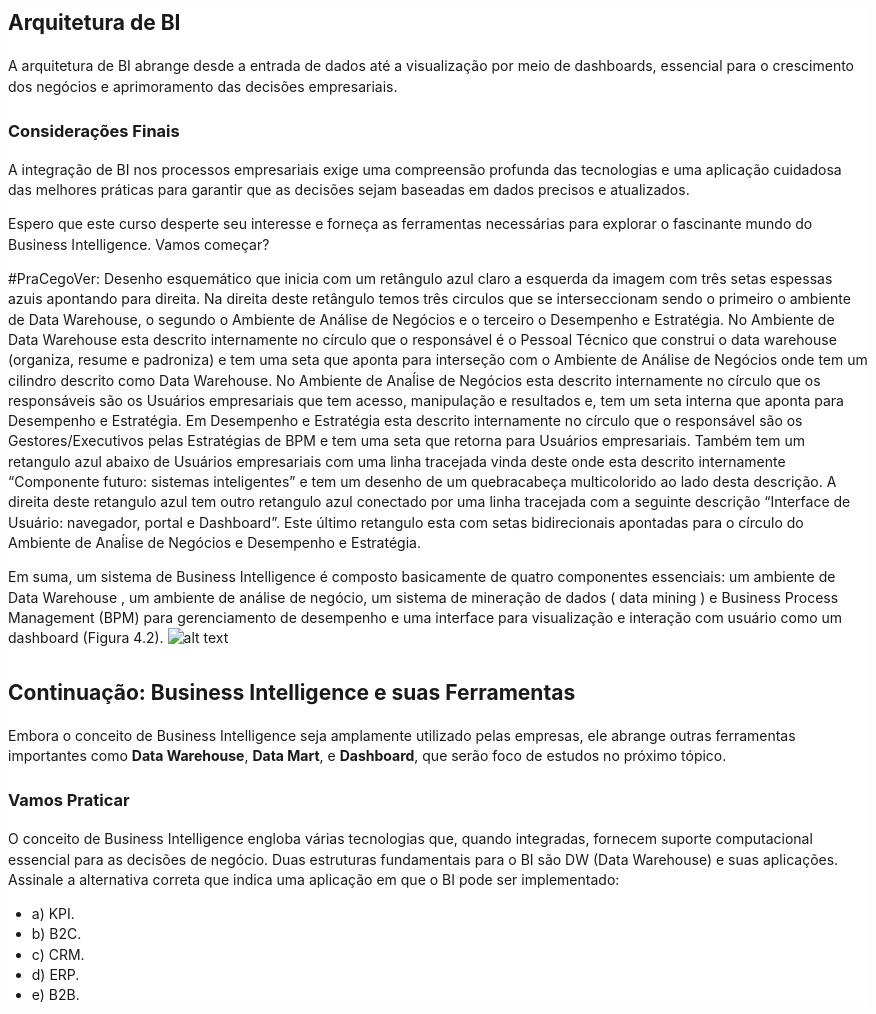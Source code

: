 ## Arquitetura de BI

A arquitetura de BI abrange desde a entrada de dados até a visualização por meio de dashboards, essencial para o crescimento dos negócios e aprimoramento das decisões empresariais.

### Considerações Finais

A integração de BI nos processos empresariais exige uma compreensão profunda das tecnologias e uma aplicação cuidadosa das melhores práticas para garantir que as decisões sejam baseadas em dados precisos e atualizados.

Espero que este curso desperte seu interesse e forneça as ferramentas necessárias para explorar o fascinante mundo do Business Intelligence. Vamos começar?

#PraCegoVer: Desenho esquemático que inicia com um retângulo azul claro a esquerda da imagem com três setas espessas azuis apontando para direita. Na direita deste retângulo temos três circulos que se interseccionam sendo o primeiro o ambiente de Data Warehouse, o segundo o Ambiente de Análise de Negócios e o terceiro o Desempenho e Estratégia. No Ambiente de Data Warehouse esta descrito internamente no círculo que o responsável é o Pessoal Técnico que construi o data warehouse (organiza, resume e padroniza) e tem uma seta que aponta para interseção com o Ambiente de Análise de Negócios onde tem um cilindro descrito como Data Warehouse. No Ambiente de Anaĺise de Negócios esta descrito internamente no círculo que os responsáveis são os Usuários empresariais que tem acesso, manipulação e resultados e, tem um seta interna que aponta para Desempenho e Estratégia. Em Desempenho e Estratégia esta descrito internamente no círculo que o responsável são os Gestores/Executivos pelas Estratégias de BPM e tem uma seta que retorna para Usuários empresariais. Também tem um retangulo azul abaixo de Usuários empresariais com uma linha tracejada vinda deste onde esta descrito internamente “Componente futuro: sistemas inteligentes” e tem um desenho de um quebracabeça multicolorido ao lado desta descrição. A direita deste retangulo azul tem outro retangulo azul conectado por uma linha tracejada com a seguinte descrição “Interface de Usuário: navegador, portal e Dashboard”. Este último retangulo esta com setas bidirecionais apontadas para o círculo do Ambiente de Anaĺise de Negócios e Desempenho e Estratégia.

Em suma, um sistema de Business Intelligence é composto basicamente de quatro componentes essenciais: um ambiente de Data Warehouse , um ambiente de análise de negócio, um sistema de mineração de dados ( data mining ) e Business Process Management (BPM) para gerenciamento de desempenho e uma interface para visualização e interação com usuário como um dashboard (Figura 4.2).
![alt text](image.png)

## Continuação: Business Intelligence e suas Ferramentas

Embora o conceito de Business Intelligence seja amplamente utilizado pelas empresas, ele abrange outras ferramentas importantes como **Data Warehouse**, **Data Mart**, e **Dashboard**, que serão foco de estudos no próximo tópico.

### Vamos Praticar

O conceito de Business Intelligence engloba várias tecnologias que, quando integradas, fornecem suporte computacional essencial para as decisões de negócio. Duas estruturas fundamentais para o BI são DW (Data Warehouse) e suas aplicações. Assinale a alternativa correta que indica uma aplicação em que o BI pode ser implementado:

- a) KPI.
- b) B2C.
- c) CRM.
- d) ERP.
- e) B2B.
